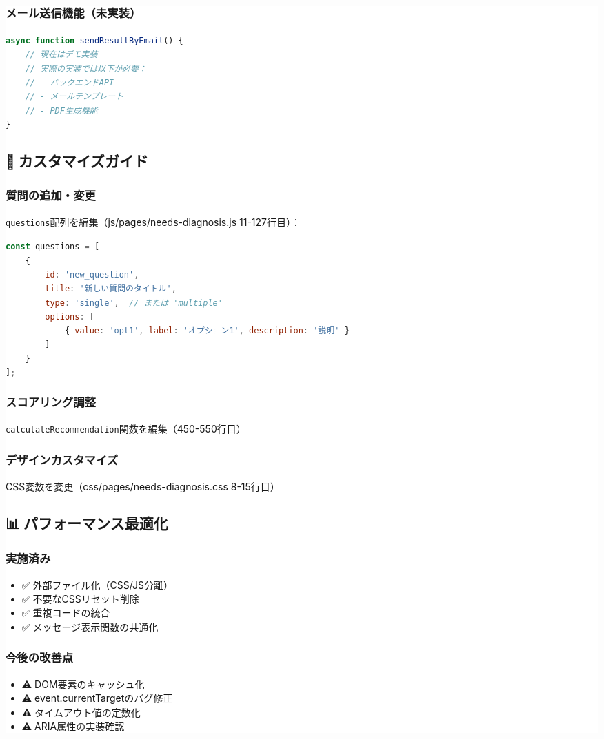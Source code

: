 ### メール送信機能（未実装）

```javascript
async function sendResultByEmail() {
    // 現在はデモ実装
    // 実際の実装では以下が必要：
    // - バックエンドAPI
    // - メールテンプレート
    // - PDF生成機能
}
```

## 🚀 カスタマイズガイド

### 質問の追加・変更

`questions`配列を編集（js/pages/needs-diagnosis.js 11-127行目）：

```javascript
const questions = [
    {
        id: 'new_question',
        title: '新しい質問のタイトル',
        type: 'single',  // または 'multiple'
        options: [
            { value: 'opt1', label: 'オプション1', description: '説明' }
        ]
    }
];
```

### スコアリング調整

`calculateRecommendation`関数を編集（450-550行目）

### デザインカスタマイズ

CSS変数を変更（css/pages/needs-diagnosis.css 8-15行目）

## 📊 パフォーマンス最適化

### 実施済み
- ✅ 外部ファイル化（CSS/JS分離）
- ✅ 不要なCSSリセット削除
- ✅ 重複コードの統合
- ✅ メッセージ表示関数の共通化

### 今後の改善点
- ⚠️ DOM要素のキャッシュ化
- ⚠️ event.currentTargetのバグ修正
- ⚠️ タイムアウト値の定数化
- ⚠️ ARIA属性の実装確認
